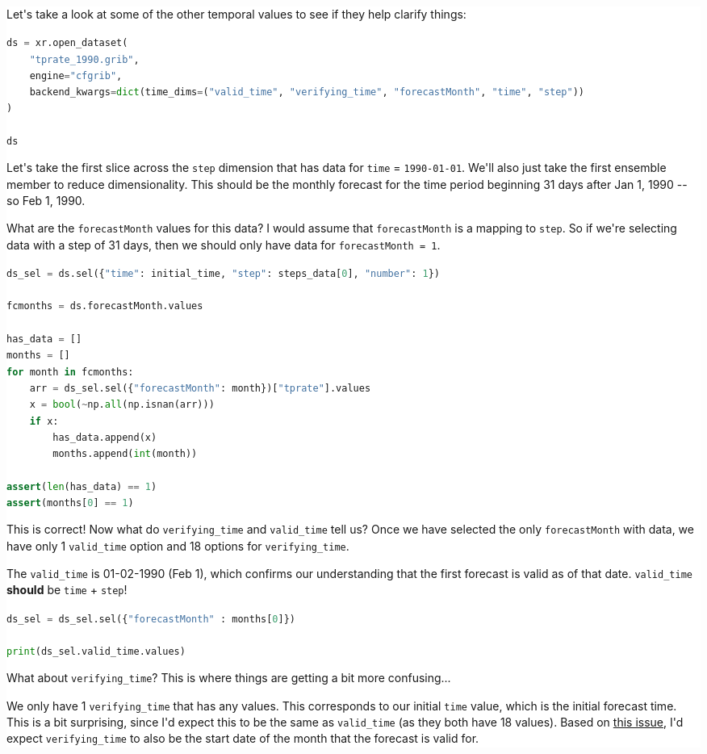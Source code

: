 Let's take a look at some of the other temporal values to see if they help clarify things:

```python
ds = xr.open_dataset(
    "tprate_1990.grib",
    engine="cfgrib",
    backend_kwargs=dict(time_dims=("valid_time", "verifying_time", "forecastMonth", "time", "step"))
)

ds
```

Let's take the first slice across the `step` dimension that has data for `time` = `1990-01-01`. We'll also just take the first ensemble member to reduce dimensionality. This should be the monthly forecast for the time period beginning 31 days after Jan 1, 1990 -- so Feb 1, 1990.

What are the `forecastMonth` values for this data? I would assume that `forecastMonth` is a mapping to `step`. So if we're selecting data with a step of 31 days, then we should only have data for `forecastMonth = 1`.

```python
ds_sel = ds.sel({"time": initial_time, "step": steps_data[0], "number": 1})

fcmonths = ds.forecastMonth.values

has_data = []
months = []
for month in fcmonths:
    arr = ds_sel.sel({"forecastMonth": month})["tprate"].values
    x = bool(~np.all(np.isnan(arr)))
    if x:
        has_data.append(x)
        months.append(int(month))

assert(len(has_data) == 1)
assert(months[0] == 1)
```

This is correct! Now what do `verifying_time` and `valid_time` tell us? Once we have selected the only `forecastMonth` with data, we have only 1 `valid_time` option and 18 options for `verifying_time`.

The `valid_time` is 01-02-1990 (Feb 1), which confirms our understanding that the first forecast is valid as of that date. `valid_time` **should** be `time` + `step`!

```python
ds_sel = ds_sel.sel({"forecastMonth" : months[0]})

print(ds_sel.valid_time.values)
```

What about `verifying_time`? This is where things are getting a bit more confusing...

We only have 1 `verifying_time` that has any values. This corresponds to our initial `time` value, which is the initial forecast time. This is a bit surprising, since I'd expect this to be the same as `valid_time` (as they both have 18 values). Based on [this issue](https://github.com/ecmwf/cfgrib/issues/97), I'd expect `verifying_time` to also be the start date of the month that the forecast is valid for.

